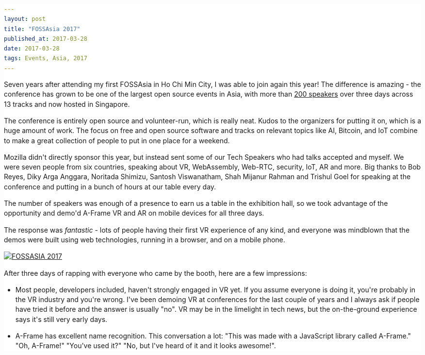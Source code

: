 ```yaml
---
layout: post
title: "FOSSAsia 2017"
published_at: 2017-03-28
date: 2017-03-28
tags: Events, Asia, 2017
---
```


Seven years after attending my first FOSSAsia in Ho Chi Min City, I was able to join again this year! The difference is amazing - the conference has grown to be one of the largest open source events in Asia, with more than [200 speakers](http://2017.fossasia.org/speakers.html) over three days across 13 tracks and now hosted in Singapore.

<script src="//unpkg.com/twitter-inline-oembed@0.0.1/oembed.js?tweet=https://twitter.com/dietrich/status/842543000320335873"></script>

The conference is entirely open source and volunteer-run, which is really neat. Kudos to the organizers for putting it on, which is a huge amount of work. The focus on free and open source software and tracks on relevant topics like AI, Bitcoin, and IoT combine to make a great collection of people to put in one place for a weekend.

<script src="//unpkg.com/twitter-inline-oembed@0.0.1/oembed.js?tweet=https://twitter.com/dietrich/status/842638503473233921"></script>

Mozilla didn't directly sponsor this year, but instead sent some of our Tech Speakers who had talks accepted and myself. We were seven people from six countries, speaking about VR, WebAssembly, Web-RTC, security, IoT, AR and more. Big thanks to Bob Reyes, Diky Arga Anggara, Noritada Shimizu, Santosh Viswanatham, Shah Mijanur Rahman and Trishul Goel for speaking at the conference and putting in a bunch of hours at our table every day.

<script src="//unpkg.com/twitter-inline-oembed@0.0.1/oembed.js?tweet=https://twitter.com/dietrich/status/843647232393924609"></script>

The number of speakers was enough of a presence to earn us a table in the exhibition hall, so we took advantage of the opportunity and demo'd A-Frame VR and AR on mobile devices for all three days.

The response was *fantastic* - lots of people having their first VR experience of any kind, and everyone was mindblown that the demos were built using web technologies, running in a browser, and on a mobile phone.

<a data-flickr-embed="true"  href="https://www.flickr.com/photos/comprock/32663678044/in/faves-49503183968@N01/" title="FOSSASIA 2017"><img src="https://c1.staticflickr.com/4/3788/32663678044_8a8e2d7b12_z.jpg" width="640" height="427" alt="FOSSASIA 2017"></a><script async src="//embedr.flickr.com/assets/client-code.js" charset="utf-8"></script>

After three days of rapping with everyone who came by the booth, here are a few impressions:

* Most people, developers included, haven't strongly engaged in VR yet. If you assume everyone is doing it, you're probably in the VR industry and you're wrong. I've been demoing VR at conferences for the last couple of years and I always ask if people have tried it before and the answer is usually "no". VR may be in the limelight in tech news, but the on-the-ground experience says it's still very early days.

* A-Frame has excellent name recognition. This conversation a lot: "This was made with a JavaScript library called A-Frame." "Oh, A-Frame!" "You've used it?" "No, but I've heard of it and it looks awesome!".
